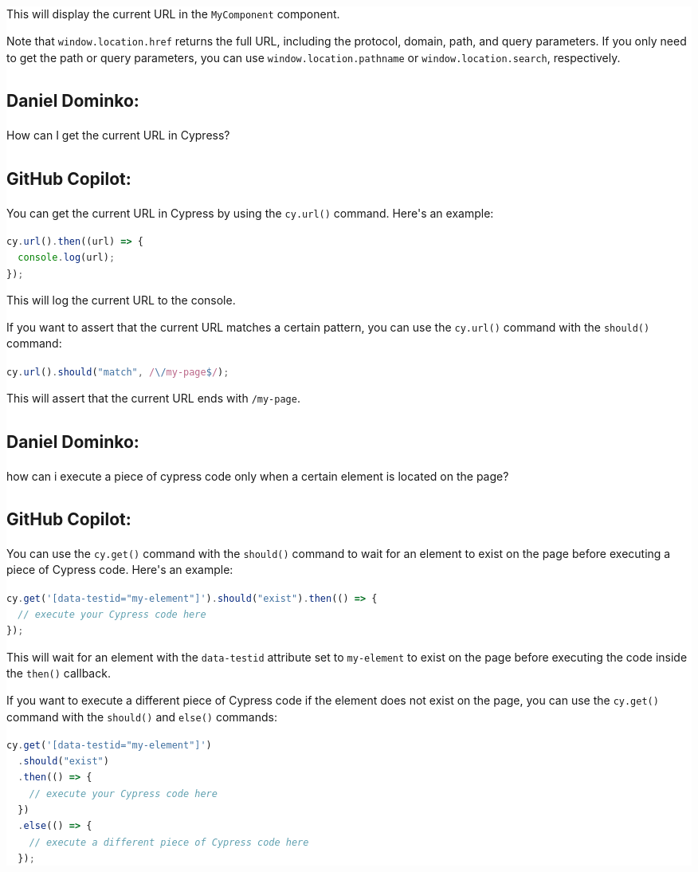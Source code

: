 This will display the current URL in the `MyComponent` component.

Note that `window.location.href` returns the full URL, including the protocol, domain, path, and query parameters. If you only need to get the path or query parameters, you can use `window.location.pathname` or `window.location.search`, respectively.



Daniel Dominko: 
---
How can I get the current URL in Cypress?

GitHub Copilot: 
---
You can get the current URL in Cypress by using the `cy.url()` command. Here's an example:

```javascript
cy.url().then((url) => {
  console.log(url);
});
```

This will log the current URL to the console.

If you want to assert that the current URL matches a certain pattern, you can use the `cy.url()` command with the `should()` command:

```javascript
cy.url().should("match", /\/my-page$/);
```

This will assert that the current URL ends with `/my-page`.



Daniel Dominko: 
---
how can i execute a piece of cypress code only when a certain element is located on the page?

GitHub Copilot: 
---
You can use the `cy.get()` command with the `should()` command to wait for an element to exist on the page before executing a piece of Cypress code. Here's an example:

```javascript
cy.get('[data-testid="my-element"]').should("exist").then(() => {
  // execute your Cypress code here
});
```

This will wait for an element with the `data-testid` attribute set to `my-element` to exist on the page before executing the code inside the `then()` callback.

If you want to execute a different piece of Cypress code if the element does not exist on the page, you can use the `cy.get()` command with the `should()` and `else()` commands:

```javascript
cy.get('[data-testid="my-element"]')
  .should("exist")
  .then(() => {
    // execute your Cypress code here
  })
  .else(() => {
    // execute a different piece of Cypress code here
  });
```

